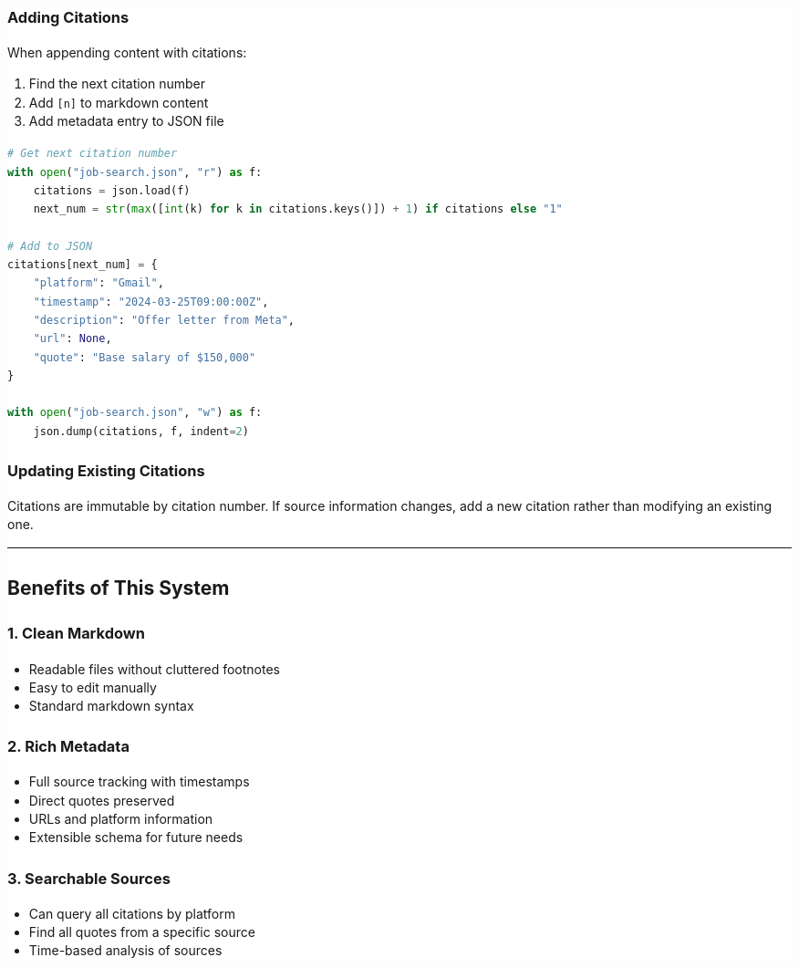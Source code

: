 ### Adding Citations

When appending content with citations:

1. Find the next citation number
2. Add `[n]` to markdown content
3. Add metadata entry to JSON file

```python
# Get next citation number
with open("job-search.json", "r") as f:
    citations = json.load(f)
    next_num = str(max([int(k) for k in citations.keys()]) + 1) if citations else "1"

# Add to JSON
citations[next_num] = {
    "platform": "Gmail",
    "timestamp": "2024-03-25T09:00:00Z",
    "description": "Offer letter from Meta",
    "url": None,
    "quote": "Base salary of $150,000"
}

with open("job-search.json", "w") as f:
    json.dump(citations, f, indent=2)
```

### Updating Existing Citations

Citations are immutable by citation number. If source information changes, add a new citation rather than modifying an existing one.

---

## Benefits of This System

### 1. Clean Markdown
- Readable files without cluttered footnotes
- Easy to edit manually
- Standard markdown syntax

### 2. Rich Metadata
- Full source tracking with timestamps
- Direct quotes preserved
- URLs and platform information
- Extensible schema for future needs

### 3. Searchable Sources
- Can query all citations by platform
- Find all quotes from a specific source
- Time-based analysis of sources


[^1]: Source info here